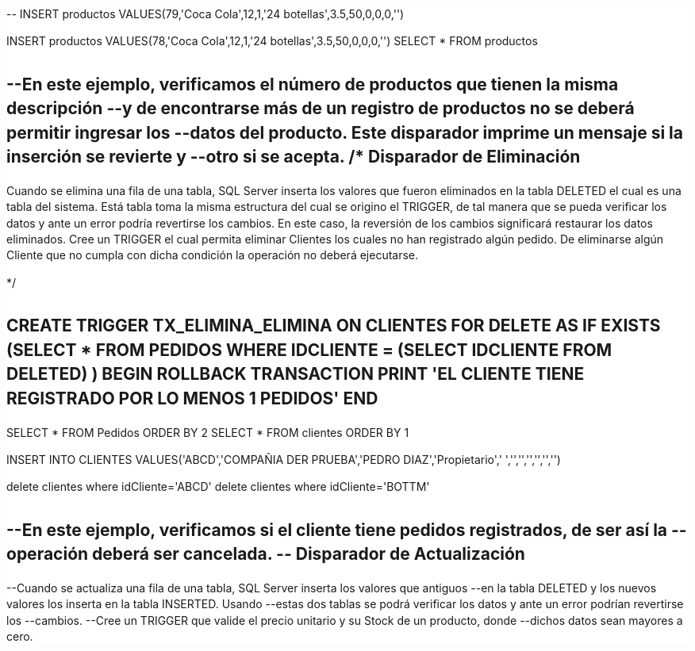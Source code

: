 --
INSERT productos VALUES(79,'Coca Cola',12,1,'24 botellas',3.5,50,0,0,0,'')

INSERT productos VALUES(78,'Coca Cola',12,1,'24 botellas',3.5,50,0,0,0,'')
SELECT * FROM productos

--En este ejemplo, verificamos el número de productos que tienen la misma descripción
--y de encontrarse más de un registro de productos no se deberá permitir ingresar los
--datos del producto. Este disparador imprime un mensaje si la inserción se revierte y
--otro si se acepta. 
/*
Disparador de Eliminación
------------------------
Cuando se elimina una fila de una tabla, SQL Server inserta los valores que fueron
eliminados en la tabla DELETED el cual es una tabla del sistema. Está tabla toma la
misma estructura del cual se origino el TRIGGER, de tal manera que se pueda
verificar los datos y ante un error podría revertirse los cambios. En este caso, la
reversión de los cambios significará restaurar los datos eliminados.
Cree un TRIGGER el cual permita eliminar Clientes los cuales no han registrado algún
pedido. De eliminarse algún Cliente que no cumpla con dicha condición la operación
no deberá ejecutarse. 

*/

CREATE TRIGGER TX_ELIMINA_ELIMINA
ON CLIENTES
FOR DELETE
AS
IF EXISTS (SELECT * FROM PEDIDOS
WHERE IDCLIENTE = (SELECT IDCLIENTE FROM DELETED) )
BEGIN
ROLLBACK TRANSACTION
PRINT 'EL CLIENTE TIENE REGISTRADO POR LO MENOS 1 PEDIDOS'
END 
--

SELECT * FROM Pedidos ORDER BY 2
SELECT * FROM clientes ORDER BY 1

INSERT INTO CLIENTES VALUES('ABCD','COMPAÑIA DER PRUEBA','PEDRO DIAZ','Propietario',' ','','','','','','')

delete clientes where idCliente='ABCD'
delete clientes where idCliente='BOTTM'

--En este ejemplo, verificamos si el cliente tiene pedidos registrados, de ser así la
--operación deberá ser cancelada. 
-- Disparador de Actualización
 --------------------------
--Cuando se actualiza una fila de una tabla, SQL Server inserta los valores que antiguos
--en la tabla DELETED y los nuevos valores los inserta en la tabla INSERTED. Usando 
--estas dos tablas se podrá verificar los datos y ante un error podrían revertirse los
--cambios.
--Cree un TRIGGER que valide el precio unitario y su Stock de un producto, donde
--dichos datos sean mayores a cero. 
